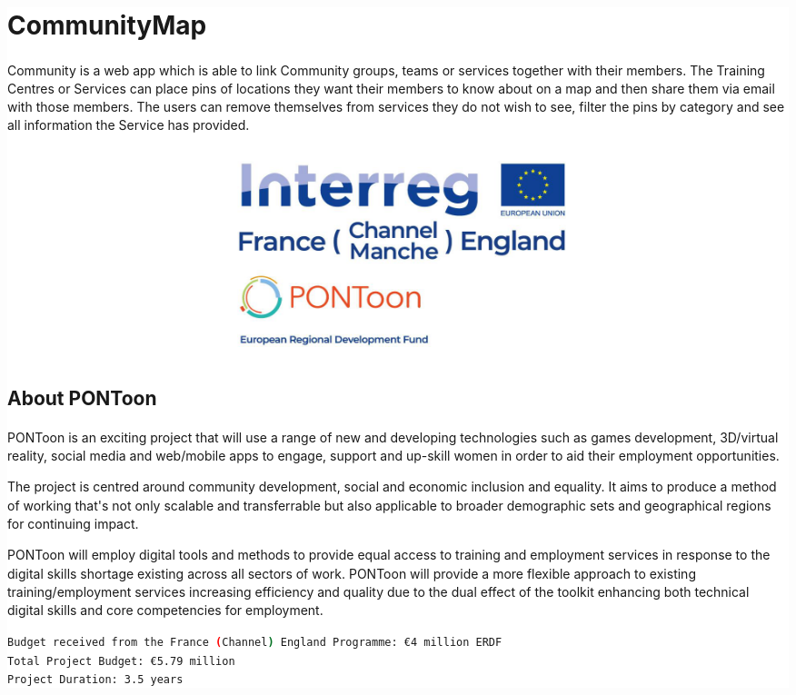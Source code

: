 # CommunityMap

Community is a web app which is able to link Community groups, teams or services together with their members. The Training Centres or Services can place pins of locations they want their members to know about on a map and then share them via email with those members. The users can remove themselves from services they do not wish to see, filter the pins by category and see all information the Service has provided. 

<p align="center">
  <img src="interregLogo.png" width="400" title="hover text">
</p>

## About PONToon
PONToon is an exciting project that will use a range of new and developing technologies such as games development, 3D/virtual reality, social media and web/mobile apps to engage, support and up-skill women in order to aid their employment opportunities.

The project is centred around community development, social and economic inclusion and equality. It aims to produce a method of working that's not only scalable and transferrable but also applicable to broader demographic sets and geographical regions for continuing impact.

PONToon will employ digital tools and methods to provide equal access to training and employment services in response to the digital skills shortage existing across all sectors of work. PONToon will provide a more flexible approach to existing training/employment services increasing efficiency and quality due to the dual effect of the toolkit enhancing both technical digital skills and core competencies for employment.
```bash
Budget received from the France (Channel) England Programme: €4 million ERDF
Total Project Budget: €5.79 million
Project Duration: 3.5 years
```
